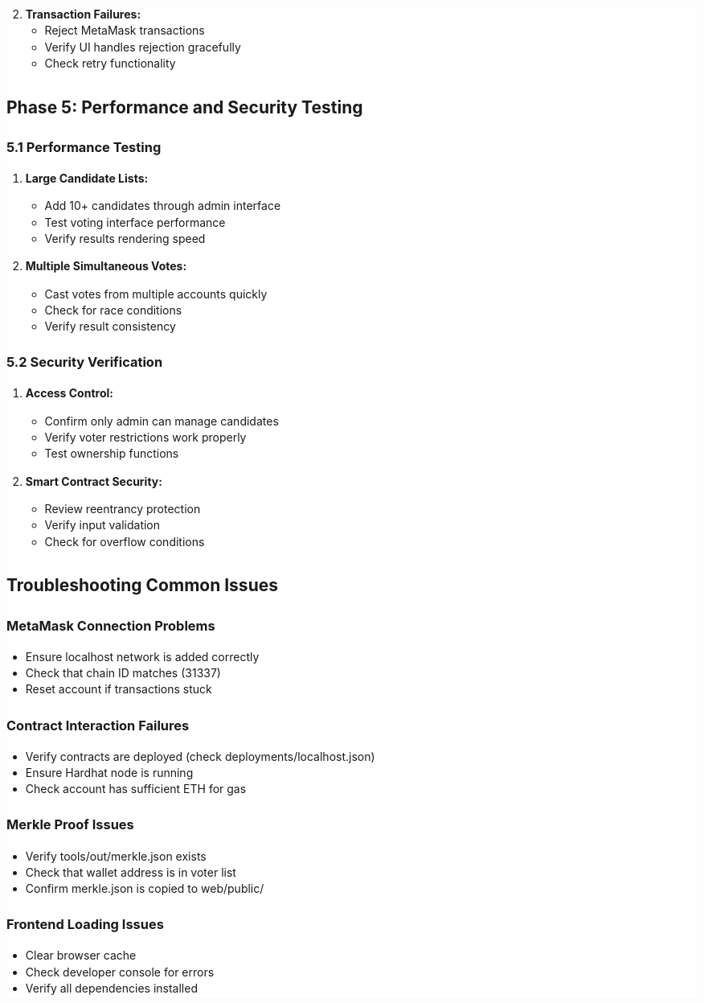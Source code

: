 2. **Transaction Failures:**
   - Reject MetaMask transactions
   - Verify UI handles rejection gracefully
   - Check retry functionality

## Phase 5: Performance and Security Testing

### 5.1 Performance Testing
1. **Large Candidate Lists:**
   - Add 10+ candidates through admin interface
   - Test voting interface performance
   - Verify results rendering speed

2. **Multiple Simultaneous Votes:**
   - Cast votes from multiple accounts quickly
   - Check for race conditions
   - Verify result consistency

### 5.2 Security Verification
1. **Access Control:**
   - Confirm only admin can manage candidates
   - Verify voter restrictions work properly
   - Test ownership functions

2. **Smart Contract Security:**
   - Review reentrancy protection
   - Verify input validation
   - Check for overflow conditions

## Troubleshooting Common Issues

### MetaMask Connection Problems
- Ensure localhost network is added correctly
- Check that chain ID matches (31337)
- Reset account if transactions stuck

### Contract Interaction Failures
- Verify contracts are deployed (check deployments/localhost.json)
- Ensure Hardhat node is running
- Check account has sufficient ETH for gas

### Merkle Proof Issues
- Verify tools/out/merkle.json exists
- Check that wallet address is in voter list
- Confirm merkle.json is copied to web/public/

### Frontend Loading Issues
- Clear browser cache
- Check developer console for errors
- Verify all dependencies installed

